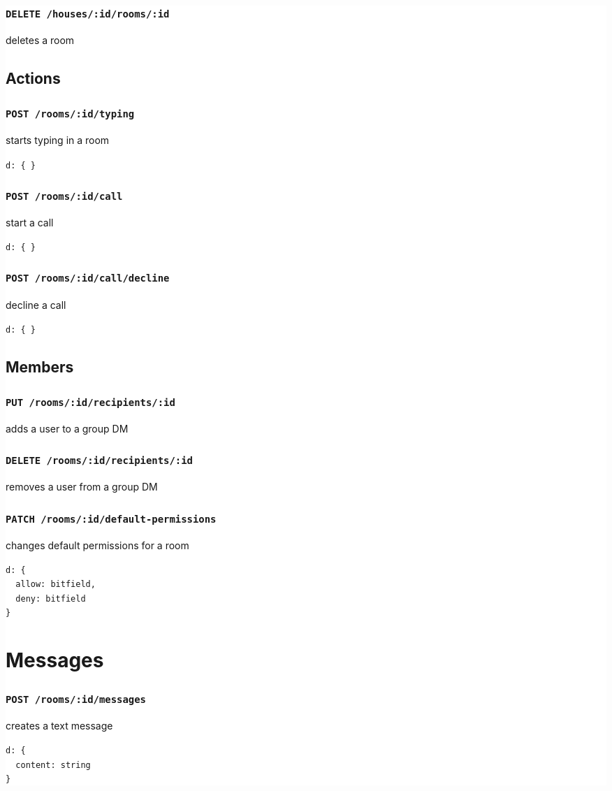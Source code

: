### `DELETE /houses/:id/rooms/:id`
deletes a room

## Actions
### `POST /rooms/:id/typing`
starts typing in a room
```
d: { }
```
### `POST /rooms/:id/call`

start a call
```
d: { }
```

### `POST /rooms/:id/call/decline`
decline a call
```
d: { }
```

## Members
### `PUT /rooms/:id/recipients/:id`
adds a user to a group DM

### `DELETE /rooms/:id/recipients/:id`
removes a user from a group DM

### `PATCH /rooms/:id/default-permissions`
changes default permissions for a room
```
d: {
  allow: bitfield,
  deny: bitfield
}
```


# Messages

### `POST /rooms/:id/messages`
creates a text message
```
d: {
  content: string
}
```
